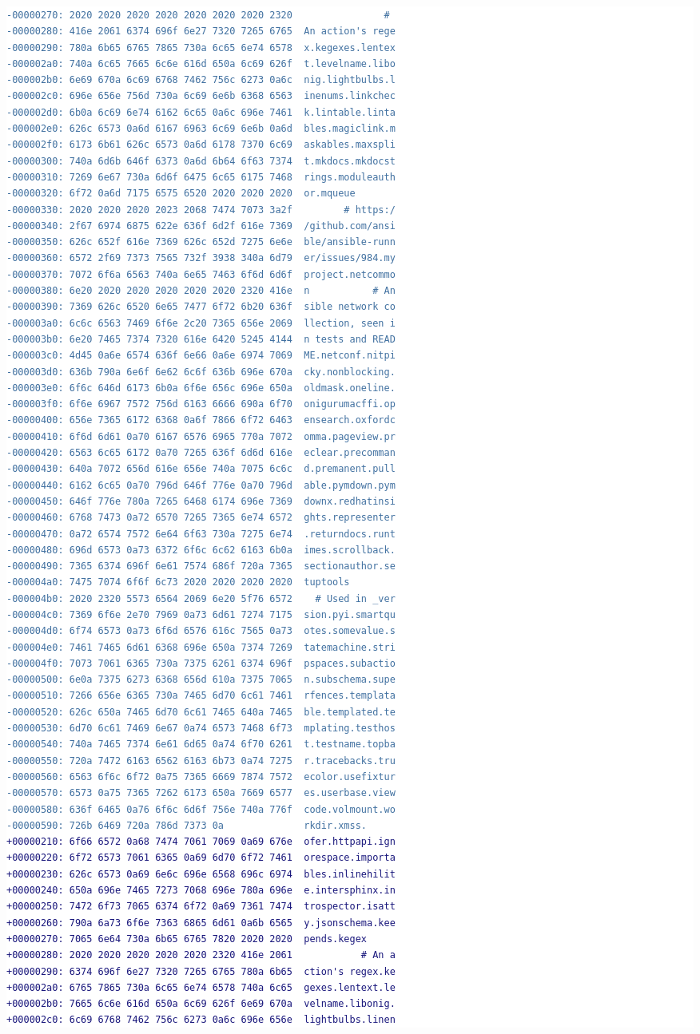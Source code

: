 ```diff
-00000270: 2020 2020 2020 2020 2020 2020 2020 2320                # 
-00000280: 416e 2061 6374 696f 6e27 7320 7265 6765  An action's rege
-00000290: 780a 6b65 6765 7865 730a 6c65 6e74 6578  x.kegexes.lentex
-000002a0: 740a 6c65 7665 6c6e 616d 650a 6c69 626f  t.levelname.libo
-000002b0: 6e69 670a 6c69 6768 7462 756c 6273 0a6c  nig.lightbulbs.l
-000002c0: 696e 656e 756d 730a 6c69 6e6b 6368 6563  inenums.linkchec
-000002d0: 6b0a 6c69 6e74 6162 6c65 0a6c 696e 7461  k.lintable.linta
-000002e0: 626c 6573 0a6d 6167 6963 6c69 6e6b 0a6d  bles.magiclink.m
-000002f0: 6173 6b61 626c 6573 0a6d 6178 7370 6c69  askables.maxspli
-00000300: 740a 6d6b 646f 6373 0a6d 6b64 6f63 7374  t.mkdocs.mkdocst
-00000310: 7269 6e67 730a 6d6f 6475 6c65 6175 7468  rings.moduleauth
-00000320: 6f72 0a6d 7175 6575 6520 2020 2020 2020  or.mqueue       
-00000330: 2020 2020 2020 2023 2068 7474 7073 3a2f         # https:/
-00000340: 2f67 6974 6875 622e 636f 6d2f 616e 7369  /github.com/ansi
-00000350: 626c 652f 616e 7369 626c 652d 7275 6e6e  ble/ansible-runn
-00000360: 6572 2f69 7373 7565 732f 3938 340a 6d79  er/issues/984.my
-00000370: 7072 6f6a 6563 740a 6e65 7463 6f6d 6d6f  project.netcommo
-00000380: 6e20 2020 2020 2020 2020 2020 2320 416e  n           # An
-00000390: 7369 626c 6520 6e65 7477 6f72 6b20 636f  sible network co
-000003a0: 6c6c 6563 7469 6f6e 2c20 7365 656e 2069  llection, seen i
-000003b0: 6e20 7465 7374 7320 616e 6420 5245 4144  n tests and READ
-000003c0: 4d45 0a6e 6574 636f 6e66 0a6e 6974 7069  ME.netconf.nitpi
-000003d0: 636b 790a 6e6f 6e62 6c6f 636b 696e 670a  cky.nonblocking.
-000003e0: 6f6c 646d 6173 6b0a 6f6e 656c 696e 650a  oldmask.oneline.
-000003f0: 6f6e 6967 7572 756d 6163 6666 690a 6f70  onigurumacffi.op
-00000400: 656e 7365 6172 6368 0a6f 7866 6f72 6463  ensearch.oxfordc
-00000410: 6f6d 6d61 0a70 6167 6576 6965 770a 7072  omma.pageview.pr
-00000420: 6563 6c65 6172 0a70 7265 636f 6d6d 616e  eclear.precomman
-00000430: 640a 7072 656d 616e 656e 740a 7075 6c6c  d.premanent.pull
-00000440: 6162 6c65 0a70 796d 646f 776e 0a70 796d  able.pymdown.pym
-00000450: 646f 776e 780a 7265 6468 6174 696e 7369  downx.redhatinsi
-00000460: 6768 7473 0a72 6570 7265 7365 6e74 6572  ghts.representer
-00000470: 0a72 6574 7572 6e64 6f63 730a 7275 6e74  .returndocs.runt
-00000480: 696d 6573 0a73 6372 6f6c 6c62 6163 6b0a  imes.scrollback.
-00000490: 7365 6374 696f 6e61 7574 686f 720a 7365  sectionauthor.se
-000004a0: 7475 7074 6f6f 6c73 2020 2020 2020 2020  tuptools        
-000004b0: 2020 2320 5573 6564 2069 6e20 5f76 6572    # Used in _ver
-000004c0: 7369 6f6e 2e70 7969 0a73 6d61 7274 7175  sion.pyi.smartqu
-000004d0: 6f74 6573 0a73 6f6d 6576 616c 7565 0a73  otes.somevalue.s
-000004e0: 7461 7465 6d61 6368 696e 650a 7374 7269  tatemachine.stri
-000004f0: 7073 7061 6365 730a 7375 6261 6374 696f  pspaces.subactio
-00000500: 6e0a 7375 6273 6368 656d 610a 7375 7065  n.subschema.supe
-00000510: 7266 656e 6365 730a 7465 6d70 6c61 7461  rfences.templata
-00000520: 626c 650a 7465 6d70 6c61 7465 640a 7465  ble.templated.te
-00000530: 6d70 6c61 7469 6e67 0a74 6573 7468 6f73  mplating.testhos
-00000540: 740a 7465 7374 6e61 6d65 0a74 6f70 6261  t.testname.topba
-00000550: 720a 7472 6163 6562 6163 6b73 0a74 7275  r.tracebacks.tru
-00000560: 6563 6f6c 6f72 0a75 7365 6669 7874 7572  ecolor.usefixtur
-00000570: 6573 0a75 7365 7262 6173 650a 7669 6577  es.userbase.view
-00000580: 636f 6465 0a76 6f6c 6d6f 756e 740a 776f  code.volmount.wo
-00000590: 726b 6469 720a 786d 7373 0a              rkdir.xmss.
+00000210: 6f66 6572 0a68 7474 7061 7069 0a69 676e  ofer.httpapi.ign
+00000220: 6f72 6573 7061 6365 0a69 6d70 6f72 7461  orespace.importa
+00000230: 626c 6573 0a69 6e6c 696e 6568 696c 6974  bles.inlinehilit
+00000240: 650a 696e 7465 7273 7068 696e 780a 696e  e.intersphinx.in
+00000250: 7472 6f73 7065 6374 6f72 0a69 7361 7474  trospector.isatt
+00000260: 790a 6a73 6f6e 7363 6865 6d61 0a6b 6565  y.jsonschema.kee
+00000270: 7065 6e64 730a 6b65 6765 7820 2020 2020  pends.kegex     
+00000280: 2020 2020 2020 2020 2020 2320 416e 2061            # An a
+00000290: 6374 696f 6e27 7320 7265 6765 780a 6b65  ction's regex.ke
+000002a0: 6765 7865 730a 6c65 6e74 6578 740a 6c65  gexes.lentext.le
+000002b0: 7665 6c6e 616d 650a 6c69 626f 6e69 670a  velname.libonig.
+000002c0: 6c69 6768 7462 756c 6273 0a6c 696e 656e  lightbulbs.linen
```